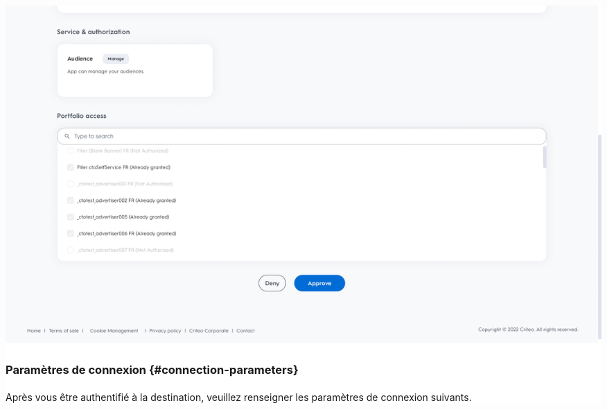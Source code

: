    ![Connexion aux critères](../../assets/catalog/advertising/criteo/log-in-3.png)


### Paramètres de connexion {#connection-parameters}

Après vous être authentifié à la destination, veuillez renseigner les paramètres de connexion suivants.
